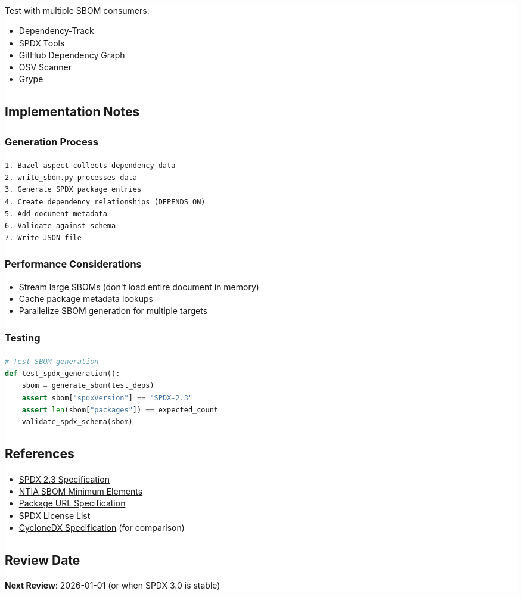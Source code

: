 Test with multiple SBOM consumers:

- Dependency-Track
- SPDX Tools
- GitHub Dependency Graph
- OSV Scanner
- Grype

## Implementation Notes

### Generation Process

```text
1. Bazel aspect collects dependency data
2. write_sbom.py processes data
3. Generate SPDX package entries
4. Create dependency relationships (DEPENDS_ON)
5. Add document metadata
6. Validate against schema
7. Write JSON file
```

### Performance Considerations

- Stream large SBOMs (don't load entire document in memory)
- Cache package metadata lookups
- Parallelize SBOM generation for multiple targets

### Testing

```python
# Test SBOM generation
def test_spdx_generation():
    sbom = generate_sbom(test_deps)
    assert sbom["spdxVersion"] == "SPDX-2.3"
    assert len(sbom["packages"]) == expected_count
    validate_spdx_schema(sbom)
```

## References

- [SPDX 2.3 Specification](https://spdx.github.io/spdx-spec/v2.3/)
- [NTIA SBOM Minimum Elements](https://www.ntia.gov/report/2021/minimum-elements-software-bill-materials-sbom)
- [Package URL Specification](https://github.com/package-url/purl-spec)
- [SPDX License List](https://spdx.org/licenses/)
- [CycloneDX Specification](https://cyclonedx.org/specification/overview/) (for comparison)

## Review Date

**Next Review**: 2026-01-01 (or when SPDX 3.0 is stable)
